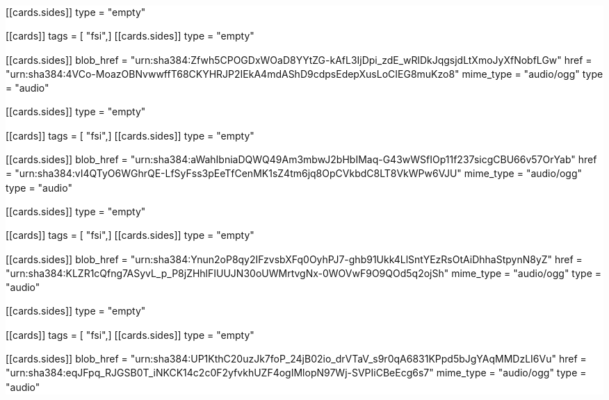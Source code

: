 [[cards.sides]]
type = "empty"


[[cards]]
tags = [ "fsi",]
[[cards.sides]]
type = "empty"

[[cards.sides]]
blob_href = "urn:sha384:Zfwh5CPOGDxWOaD8YYtZG-kAfL3IjDpi_zdE_wRlDkJqgsjdLtXmoJyXfNobfLGw"
href = "urn:sha384:4VCo-MoazOBNvwwffT68CKYHRJP2IEkA4mdAShD9cdpsEdepXusLoCIEG8muKzo8"
mime_type = "audio/ogg"
type = "audio"

[[cards.sides]]
type = "empty"


[[cards]]
tags = [ "fsi",]
[[cards.sides]]
type = "empty"

[[cards.sides]]
blob_href = "urn:sha384:aWahIbniaDQWQ49Am3mbwJ2bHbIMaq-G43wWSfIOp11f237sicgCBU66v57OrYab"
href = "urn:sha384:vI4QTyO6WGhrQE-LfSyFss3pEeTfCenMK1sZ4tm6jq8OpCVkbdC8LT8VkWPw6VJU"
mime_type = "audio/ogg"
type = "audio"

[[cards.sides]]
type = "empty"


[[cards]]
tags = [ "fsi",]
[[cards.sides]]
type = "empty"

[[cards.sides]]
blob_href = "urn:sha384:Ynun2oP8qy2IFzvsbXFq0OyhPJ7-ghb91Ukk4LlSntYEzRsOtAiDhhaStpynN8yZ"
href = "urn:sha384:KLZR1cQfng7ASyvL_p_P8jZHhlFIUUJN30oUWMrtvgNx-0WOVwF9O9QOd5q2ojSh"
mime_type = "audio/ogg"
type = "audio"

[[cards.sides]]
type = "empty"


[[cards]]
tags = [ "fsi",]
[[cards.sides]]
type = "empty"

[[cards.sides]]
blob_href = "urn:sha384:UP1KthC20uzJk7foP_24jB02io_drVTaV_s9r0qA6831KPpd5bJgYAqMMDzLI6Vu"
href = "urn:sha384:eqJFpq_RJGSB0T_iNKCK14c2c0F2yfvkhUZF4ogIMlopN97Wj-SVPIiCBeEcg6s7"
mime_type = "audio/ogg"
type = "audio"

